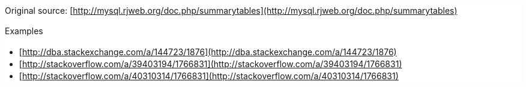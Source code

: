 Original source: [http://mysql.rjweb.org/doc.php/summarytables](http://mysql.rjweb.org/doc.php/summarytables)

Examples

- [http://dba.stackexchange.com/a/144723/1876](http://dba.stackexchange.com/a/144723/1876)
- [http://stackoverflow.com/a/39403194/1766831](http://stackoverflow.com/a/39403194/1766831)
- [http://stackoverflow.com/a/40310314/1766831](http://stackoverflow.com/a/40310314/1766831)